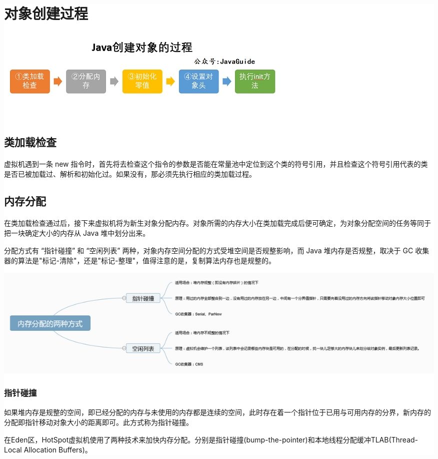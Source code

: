 # 对象创建过程
![object-create](../../../../resources/images/gc/object-create.png)  
    
    
## 类加载检查
虚拟机遇到一条 new 指令时，首先将去检查这个指令的参数是否能在常量池中定位到这个类的符号引用，并且检查这个符号引用代表的类是否已被加载过、解析和初始化过。如果没有，那必须先执行相应的类加载过程。
    
## 内存分配
在类加载检查通过后，接下来虚拟机将为新生对象分配内存。对象所需的内存大小在类加载完成后便可确定，为对象分配空间的任务等同于把一块确定大小的内存从 Java 堆中划分出来。
    
分配方式有 “指针碰撞” 和 “空闲列表” 两种，对象内存空间分配的方式受堆空间是否规整影响，而 Java 堆内存是否规整，取决于 GC 收集器的算法是"标记-清除"，还是"标记-整理"，值得注意的是，复制算法内存也是规整的。
    
![object-allocate](../../../../resources/images/gc/object-allocate.png)  
    
### 指针碰撞
如果堆内存是规整的空间，即已经分配的内存与未使用的内存都是连续的空间，此时存在着一个指针位于已用与可用内存的分界，新内存的分配即指针移动对象大小的距离即可。此方式称为指针碰撞。
    
在Eden区，HotSpot虚拟机使用了两种技术来加快内存分配。分别是指针碰撞(bump-the-pointer)和本地线程分配缓冲TLAB(Thread- Local Allocation Buffers)。
    
